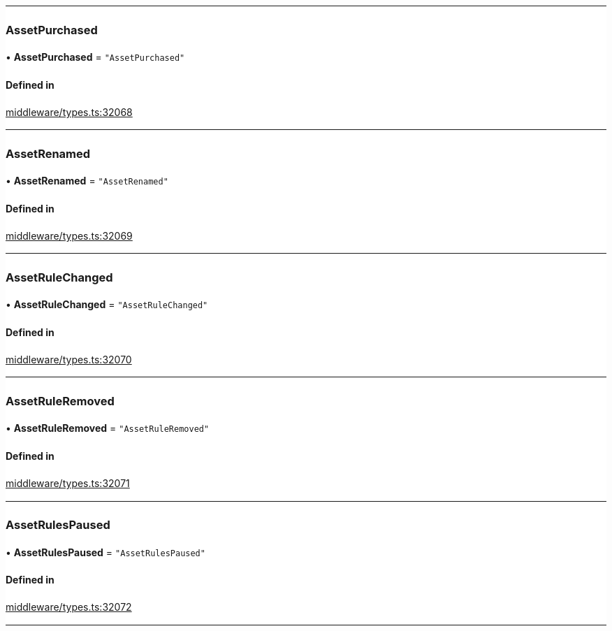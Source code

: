 ___

### AssetPurchased

• **AssetPurchased** = ``"AssetPurchased"``

#### Defined in

[middleware/types.ts:32068](https://github.com/PolymeshAssociation/polymesh-sdk/blob/fe2e6dd1d/src/middleware/types.ts#L32068)

___

### AssetRenamed

• **AssetRenamed** = ``"AssetRenamed"``

#### Defined in

[middleware/types.ts:32069](https://github.com/PolymeshAssociation/polymesh-sdk/blob/fe2e6dd1d/src/middleware/types.ts#L32069)

___

### AssetRuleChanged

• **AssetRuleChanged** = ``"AssetRuleChanged"``

#### Defined in

[middleware/types.ts:32070](https://github.com/PolymeshAssociation/polymesh-sdk/blob/fe2e6dd1d/src/middleware/types.ts#L32070)

___

### AssetRuleRemoved

• **AssetRuleRemoved** = ``"AssetRuleRemoved"``

#### Defined in

[middleware/types.ts:32071](https://github.com/PolymeshAssociation/polymesh-sdk/blob/fe2e6dd1d/src/middleware/types.ts#L32071)

___

### AssetRulesPaused

• **AssetRulesPaused** = ``"AssetRulesPaused"``

#### Defined in

[middleware/types.ts:32072](https://github.com/PolymeshAssociation/polymesh-sdk/blob/fe2e6dd1d/src/middleware/types.ts#L32072)

___
